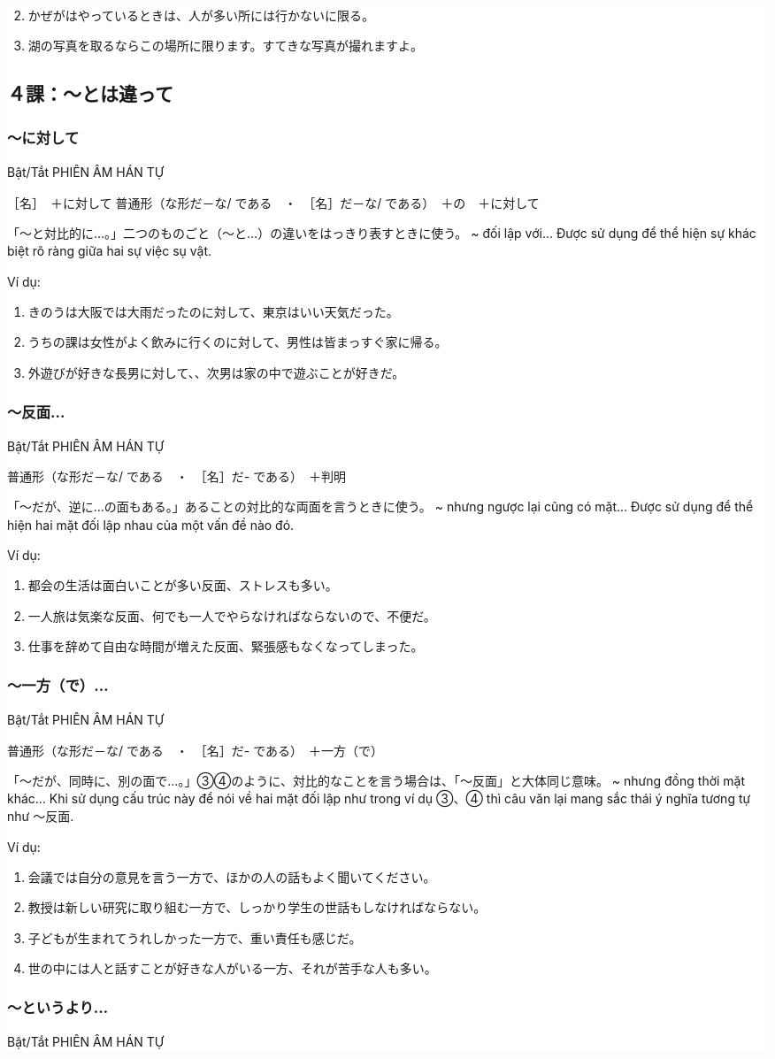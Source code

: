 2. かぜがはやっているときは、人が多い所には行かないに限る。

3. 湖の写真を取るならこの場所に限ります。すてきな写真が撮れますよ。
## ４課：〜とは違って
### ～に対して
Bật/Tắt PHIÊN ÂM HÁN TỰ

 ［名］　＋に対して
 普通形（な形だ－な/ である　・　［名］だ－な/ である）　＋の　＋に対して

 「～と対比的に…。」二つのものごと（～と…）の違いをはっきり表すときに使う。
~ đối lập với…
Được sử dụng để thể hiện sự khác biệt rõ ràng giữa hai sự việc sụ vật.

Ví dụ:

1. きのうは大阪では大雨だったのに対して、東京はいい天気だった。

2. うちの課は女性がよく飲みに行くのに対して、男性は皆まっすぐ家に帰る。

3. 外遊びが好きな長男に対して、、次男は家の中で遊ぶことが好きだ。
### ～反面…
Bật/Tắt PHIÊN ÂM HÁN TỰ

 普通形（な形だ－な/ である　・　［名］だ- である）　＋判明

 「～だが、逆に…の面もある。」あることの対比的な両面を言うときに使う。
~ nhưng ngược lại cũng có mặt…
Được sử dụng để thể hiện hai mặt đối lập nhau của một vấn đề nào đó.

Ví dụ:

1. 都会の生活は面白いことが多い反面、ストレスも多い。

2. 一人旅は気楽な反面、何でも一人でやらなければならないので、不便だ。

3. 仕事を辞めて自由な時間が増えた反面、緊張感もなくなってしまった。
### ～一方（で）…
Bật/Tắt PHIÊN ÂM HÁN TỰ

 普通形（な形だ－な/ である　・　［名］だ- である）　＋一方（で）

 「～だが、同時に、別の面で…。」③④のように、対比的なことを言う場合は、「～反面」と大体同じ意味。
~ nhưng đồng thời mặt khác…
Khi sử dụng cấu trúc này để nói về hai mặt đối lập như trong ví dụ ③、④ thì câu văn lại mang sắc thái ý nghĩa tương tự như ～反面.

Ví dụ:

1. 会議では自分の意見を言う一方で、ほかの人の話もよく聞いてください。

2. 教授は新しい研究に取り組む一方で、しっかり学生の世話もしなければならない。

3. 子どもが生まれてうれしかった一方で、重い責任も感じだ。

4. 世の中には人と話すことが好きな人がいる一方、それが苦手な人も多い。
### ～というより…
Bật/Tắt PHIÊN ÂM HÁN TỰ
